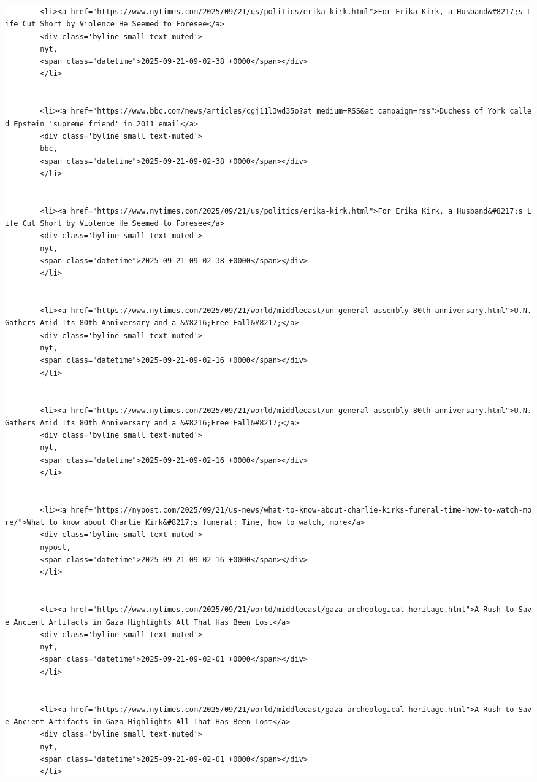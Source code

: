 
            <li><a href="https://www.nytimes.com/2025/09/21/us/politics/erika-kirk.html">For Erika Kirk, a Husband&#8217;s Life Cut Short by Violence He Seemed to Foresee</a>
            <div class='byline small text-muted'>
            nyt, 
            <span class="datetime">2025-09-21-09-02-38 +0000</span></div>
            </li>
        

            <li><a href="https://www.bbc.com/news/articles/cgj11l3wd35o?at_medium=RSS&at_campaign=rss">Duchess of York called Epstein 'supreme friend' in 2011 email</a>
            <div class='byline small text-muted'>
            bbc, 
            <span class="datetime">2025-09-21-09-02-38 +0000</span></div>
            </li>
        

            <li><a href="https://www.nytimes.com/2025/09/21/us/politics/erika-kirk.html">For Erika Kirk, a Husband&#8217;s Life Cut Short by Violence He Seemed to Foresee</a>
            <div class='byline small text-muted'>
            nyt, 
            <span class="datetime">2025-09-21-09-02-38 +0000</span></div>
            </li>
        

            <li><a href="https://www.nytimes.com/2025/09/21/world/middleeast/un-general-assembly-80th-anniversary.html">U.N. Gathers Amid Its 80th Anniversary and a &#8216;Free Fall&#8217;</a>
            <div class='byline small text-muted'>
            nyt, 
            <span class="datetime">2025-09-21-09-02-16 +0000</span></div>
            </li>
        

            <li><a href="https://www.nytimes.com/2025/09/21/world/middleeast/un-general-assembly-80th-anniversary.html">U.N. Gathers Amid Its 80th Anniversary and a &#8216;Free Fall&#8217;</a>
            <div class='byline small text-muted'>
            nyt, 
            <span class="datetime">2025-09-21-09-02-16 +0000</span></div>
            </li>
        

            <li><a href="https://nypost.com/2025/09/21/us-news/what-to-know-about-charlie-kirks-funeral-time-how-to-watch-more/">What to know about Charlie Kirk&#8217;s funeral: Time, how to watch, more</a>
            <div class='byline small text-muted'>
            nypost, 
            <span class="datetime">2025-09-21-09-02-16 +0000</span></div>
            </li>
        

            <li><a href="https://www.nytimes.com/2025/09/21/world/middleeast/gaza-archeological-heritage.html">A Rush to Save Ancient Artifacts in Gaza Highlights All That Has Been Lost</a>
            <div class='byline small text-muted'>
            nyt, 
            <span class="datetime">2025-09-21-09-02-01 +0000</span></div>
            </li>
        

            <li><a href="https://www.nytimes.com/2025/09/21/world/middleeast/gaza-archeological-heritage.html">A Rush to Save Ancient Artifacts in Gaza Highlights All That Has Been Lost</a>
            <div class='byline small text-muted'>
            nyt, 
            <span class="datetime">2025-09-21-09-02-01 +0000</span></div>
            </li>
        